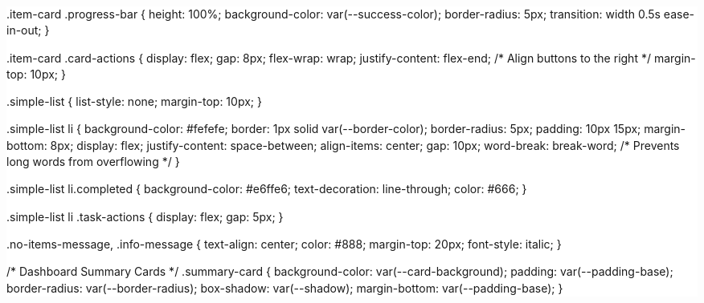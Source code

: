 .item-card .progress-bar {
    height: 100%;
    background-color: var(--success-color);
    border-radius: 5px;
    transition: width 0.5s ease-in-out;
}

.item-card .card-actions {
    display: flex;
    gap: 8px;
    flex-wrap: wrap;
    justify-content: flex-end; /* Align buttons to the right */
    margin-top: 10px;
}

.simple-list {
    list-style: none;
    margin-top: 10px;
}

.simple-list li {
    background-color: #fefefe;
    border: 1px solid var(--border-color);
    border-radius: 5px;
    padding: 10px 15px;
    margin-bottom: 8px;
    display: flex;
    justify-content: space-between;
    align-items: center;
    gap: 10px;
    word-break: break-word; /* Prevents long words from overflowing */
}

.simple-list li.completed {
    background-color: #e6ffe6;
    text-decoration: line-through;
    color: #666;
}

.simple-list li .task-actions {
    display: flex;
    gap: 5px;
}

.no-items-message, .info-message {
    text-align: center;
    color: #888;
    margin-top: 20px;
    font-style: italic;
}

/* Dashboard Summary Cards */
.summary-card {
    background-color: var(--card-background);
    padding: var(--padding-base);
    border-radius: var(--border-radius);
    box-shadow: var(--shadow);
    margin-bottom: var(--padding-base);
}
